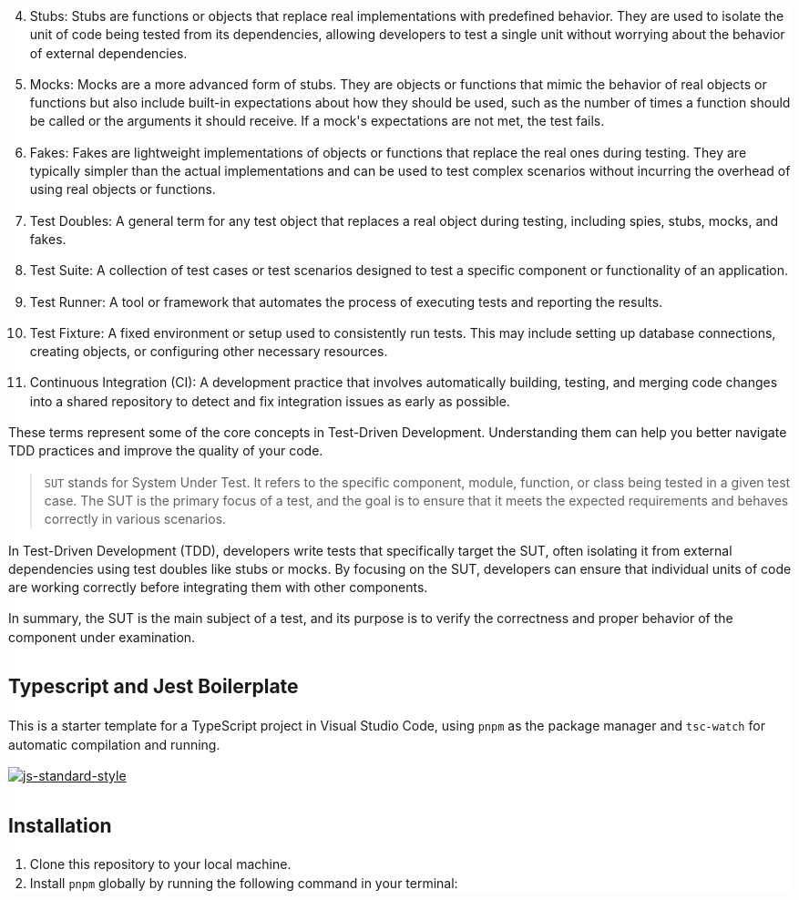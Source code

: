 4. Stubs: Stubs are functions or objects that replace real implementations with predefined behavior. They are used to isolate the unit of code being tested from its dependencies, allowing developers to test a single unit without worrying about the behavior of external dependencies.

5. Mocks: Mocks are a more advanced form of stubs. They are objects or functions that mimic the behavior of real objects or functions but also include built-in expectations about how they should be used, such as the number of times a function should be called or the arguments it should receive. If a mock's expectations are not met, the test fails.

6. Fakes: Fakes are lightweight implementations of objects or functions that replace the real ones during testing. They are typically simpler than the actual implementations and can be used to test complex scenarios without incurring the overhead of using real objects or functions.

7. Test Doubles: A general term for any test object that replaces a real object during testing, including spies, stubs, mocks, and fakes.

8. Test Suite: A collection of test cases or test scenarios designed to test a specific component or functionality of an application.

9. Test Runner: A tool or framework that automates the process of executing tests and reporting the results.

10. Test Fixture: A fixed environment or setup used to consistently run tests. This may include setting up database connections, creating objects, or configuring other necessary resources.

11. Continuous Integration (CI): A development practice that involves automatically building, testing, and merging code changes into a shared repository to detect and fix integration issues as early as possible.

These terms represent some of the core concepts in Test-Driven Development. Understanding them can help you better navigate TDD practices and improve the quality of your code.

>`SUT` stands for System Under Test. It refers to the specific component, module, function, or class being tested in a given test case. The SUT is the primary focus of a test, and the goal is to ensure that it meets the expected requirements and behaves correctly in various scenarios.

In Test-Driven Development (TDD), developers write tests that specifically target the SUT, often isolating it from external dependencies using test doubles like stubs or mocks. By focusing on the SUT, developers can ensure that individual units of code are working correctly before integrating them with other components.

In summary, the SUT is the main subject of a test, and its purpose is to verify the correctness and proper behavior of the component under examination.

## Typescript and Jest Boilerplate

This is a starter template for a TypeScript project in Visual Studio Code, using `pnpm` as the package manager and `tsc-watch` for automatic compilation and running.

[![js-standard-style](https://cdn.rawgit.com/standard/standard/master/badge.svg)](http://standardjs.com)

## Installation

1. Clone this repository to your local machine.
2. Install `pnpm` globally by running the following command in your terminal:
